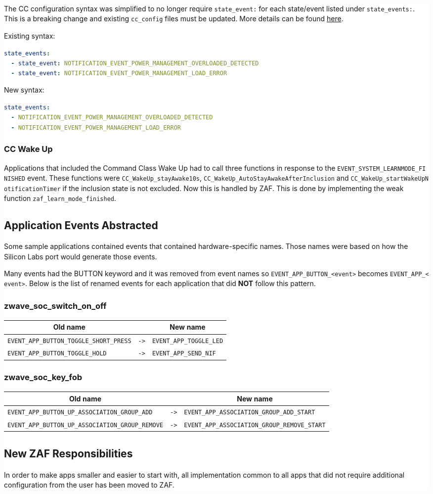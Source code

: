 The CC configuration syntax was simplified to no longer require `state_event:` for each
state/event listed under `state_events:`. This is a breaking change and existing `cc_config`
files must be updated. More details can be found [here](ZAF/tool/cc_configurator/README.md).

Existing syntax:
```yaml
state_events:
  - state_event: NOTIFICATION_EVENT_POWER_MANAGEMENT_OVERLOADED_DETECTED
  - state_event: NOTIFICATION_EVENT_POWER_MANAGEMENT_LOAD_ERROR
```

New syntax:
```yaml
state_events:
  - NOTIFICATION_EVENT_POWER_MANAGEMENT_OVERLOADED_DETECTED
  - NOTIFICATION_EVENT_POWER_MANAGEMENT_LOAD_ERROR
```

### CC Wake Up
Applications that included the Command Class Wake Up had to call three functions
in response to the `EVENT_SYSTEM_LEARNMODE_FINISHED` event. These functions were
`CC_WakeUp_stayAwake10s`, `CC_WakeUp_AutoStayAwakeAfterInclusion` and 
`CC_WakeUp_startWakeUpNotificationTimer` if the inclusion state is not excluded.
Now this is handled by ZAF. This is done by implementing the weak function 
`zaf_learn_mode_finished`.

## Application Events Abstracted
Some sample applications contained events that contained hardware-specific names.
Those names were based on how the Silicon Labs port would generate those events.

Many events had the BUTTON keyword and it was removed from event names so 
`EVENT_APP_BUTTON_<event>` becomes `EVENT_APP_<event>`. Below is the list 
of renamed events for each application that did **NOT** follow this pattern.

### zwave_soc_switch_on_off

| **Old name**                          |      | **New name**           |
|---------------------------------------|------|------------------------|
| `EVENT_APP_BUTTON_TOGGLE_SHORT_PRESS` | `->` | `EVENT_APP_TOGGLE_LED` |
| `EVENT_APP_BUTTON_TOGGLE_HOLD`        | `->` | `EVENT_APP_SEND_NIF`   |

### zwave_soc_key_fob

| **Old name**                                    |      | **New name**                               |
|-------------------------------------------------|------|--------------------------------------------|
| `EVENT_APP_BUTTON_UP_ASSOCIATION_GROUP_ADD`     | `->` | `EVENT_APP_ASSOCIATION_GROUP_ADD_START`    |
| `EVENT_APP_BUTTON_UP_ASSOCIATION_GROUP_REMOVE`  | `->` | `EVENT_APP_ASSOCIATION_GROUP_REMOVE_START` |

## New ZAF Responsibilities
In order to make apps smaller and easier to start with, all implementation common to all apps
that did not require additional configuration from the user has been moved to ZAF.
